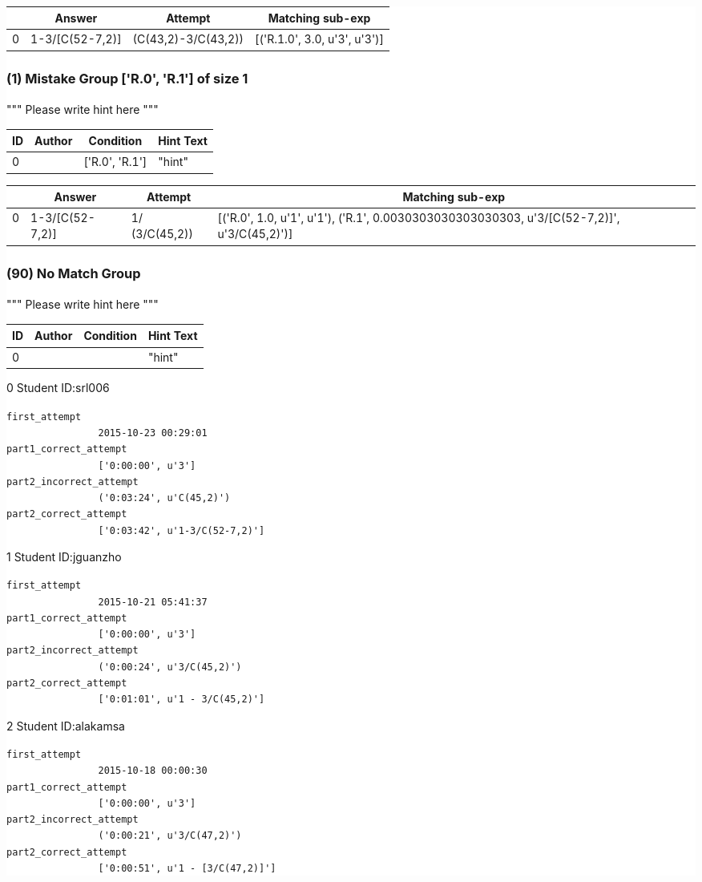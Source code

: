 |	|Answer	|Attempt	|Matching sub-exp|
|---|---|---|---|
|0	|1-3/[C(52-7,2)]	|(C(43,2)-3/C(43,2))	|[('R.1.0', 3.0, u'3', u'3')]	|




### (1) Mistake Group ['R.0', 'R.1'] of size 1
""" Please write hint here """

|ID	|Author	|Condition	|Hint Text|
|---|---|---|---|
|0|	|['R.0', 'R.1']	|"hint"	|

|	|Answer	|Attempt	|Matching sub-exp|
|---|---|---|---|
|0	|1-3/[C(52-7,2)]	|1/ (3/C(45,2))	|[('R.0', 1.0, u'1', u'1'), ('R.1', 0.0030303030303030303, u'3/[C(52-7,2)]', u'3/C(45,2)')]	|




### (90) No Match Group 
""" Please write hint here """

|ID	|Author	|Condition	|Hint Text|
|---|---|---|---|
|0|	|	|"hint"	|

0 Student ID:srl006

	first_attempt
					2015-10-23 00:29:01
	part1_correct_attempt
					['0:00:00', u'3']
	part2_incorrect_attempt
					('0:03:24', u'C(45,2)')
	part2_correct_attempt
					['0:03:42', u'1-3/C(52-7,2)']

1 Student ID:jguanzho

	first_attempt
					2015-10-21 05:41:37
	part1_correct_attempt
					['0:00:00', u'3']
	part2_incorrect_attempt
					('0:00:24', u'3/C(45,2)')
	part2_correct_attempt
					['0:01:01', u'1 - 3/C(45,2)']

2 Student ID:alakamsa

	first_attempt
					2015-10-18 00:00:30
	part1_correct_attempt
					['0:00:00', u'3']
	part2_incorrect_attempt
					('0:00:21', u'3/C(47,2)')
	part2_correct_attempt
					['0:00:51', u'1 - [3/C(47,2)]']
